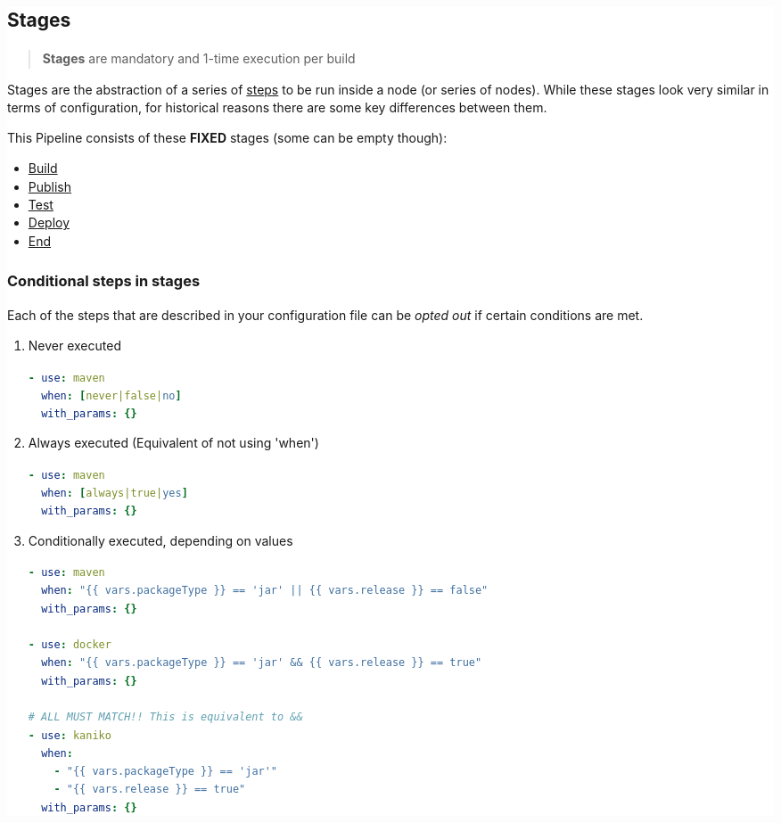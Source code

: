 ## Stages

> **Stages** are mandatory and 1-time execution per build

Stages are the abstraction of a series of [steps](./ci/workflow-step.md) to be run inside a node (or series of nodes).
While these stages look very similar in terms of configuration, for historical reasons there are some key differences between them.

This Pipeline consists of these **FIXED** stages (some can be empty though):
* [Build](stages/build.md)
* [Publish](stages/publish.md)
* [Test](stages/test.md)
* [Deploy](stages/deploy.md)
* [End](stages/end.md)


### Conditional steps in stages

Each of the steps that are described in your configuration file can be _opted out_ if certain conditions are met.

1. Never executed

    ```yml
    - use: maven
      when: [never|false|no]
      with_params: {}
    ```
2. Always executed (Equivalent of not using 'when')

    ```yml
    - use: maven
      when: [always|true|yes]
      with_params: {}
    ```
3. Conditionally executed, depending on values

    ```yml
    - use: maven
      when: "{{ vars.packageType }} == 'jar' || {{ vars.release }} == false"
      with_params: {}

    - use: docker
      when: "{{ vars.packageType }} == 'jar' && {{ vars.release }} == true"
      with_params: {}

    # ALL MUST MATCH!! This is equivalent to &&
    - use: kaniko
      when: 
        - "{{ vars.packageType }} == 'jar'"
        - "{{ vars.release }} == true"
      with_params: {}

